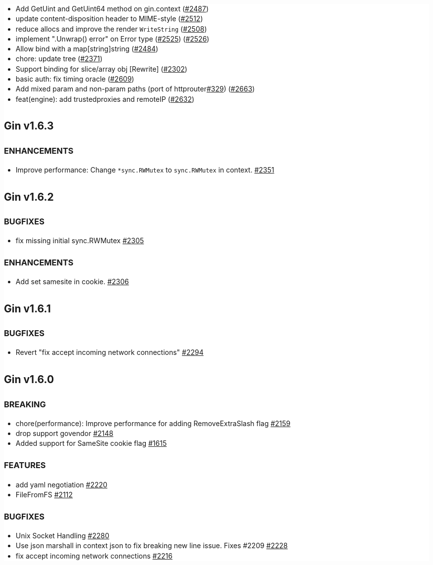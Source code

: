 * Add GetUint and GetUint64 method on gin.context ([#2487](https://github.com/Sean0124/hade/framework/gin/pull/2487))
* update content-disposition header to MIME-style ([#2512](https://github.com/Sean0124/hade/framework/gin/pull/2512))
* reduce allocs and improve the render `WriteString` ([#2508](https://github.com/Sean0124/hade/framework/gin/pull/2508))
* implement ".Unwrap() error" on Error type ([#2525](https://github.com/Sean0124/hade/framework/gin/pull/2525)) ([#2526](https://github.com/Sean0124/hade/framework/gin/pull/2526))
* Allow bind with a map[string]string ([#2484](https://github.com/Sean0124/hade/framework/gin/pull/2484))
* chore: update tree ([#2371](https://github.com/Sean0124/hade/framework/gin/pull/2371))
* Support binding for slice/array obj [Rewrite] ([#2302](https://github.com/Sean0124/hade/framework/gin/pull/2302))
* basic auth: fix timing oracle ([#2609](https://github.com/Sean0124/hade/framework/gin/pull/2609))
* Add mixed param and non-param paths (port of httprouter[#329](https://github.com/Sean0124/hade/framework/gin/pull/329)) ([#2663](https://github.com/Sean0124/hade/framework/gin/pull/2663))
* feat(engine): add trustedproxies and remoteIP ([#2632](https://github.com/Sean0124/hade/framework/gin/pull/2632))

## Gin v1.6.3

### ENHANCEMENTS

  * Improve performance: Change `*sync.RWMutex` to `sync.RWMutex` in context. [#2351](https://github.com/Sean0124/hade/framework/gin/pull/2351)

## Gin v1.6.2

### BUGFIXES
  * fix missing initial sync.RWMutex [#2305](https://github.com/Sean0124/hade/framework/gin/pull/2305)
### ENHANCEMENTS
  * Add set samesite in cookie. [#2306](https://github.com/Sean0124/hade/framework/gin/pull/2306)

## Gin v1.6.1

### BUGFIXES
  * Revert "fix accept incoming network connections" [#2294](https://github.com/Sean0124/hade/framework/gin/pull/2294)

## Gin v1.6.0

### BREAKING
  * chore(performance): Improve performance for adding RemoveExtraSlash flag [#2159](https://github.com/Sean0124/hade/framework/gin/pull/2159)
  * drop support govendor [#2148](https://github.com/Sean0124/hade/framework/gin/pull/2148)
  * Added support for SameSite cookie flag [#1615](https://github.com/Sean0124/hade/framework/gin/pull/1615)
### FEATURES
  * add yaml negotiation [#2220](https://github.com/Sean0124/hade/framework/gin/pull/2220)
  * FileFromFS [#2112](https://github.com/Sean0124/hade/framework/gin/pull/2112)
### BUGFIXES
  * Unix Socket Handling [#2280](https://github.com/Sean0124/hade/framework/gin/pull/2280)
  * Use json marshall in context json to fix breaking new line issue. Fixes #2209 [#2228](https://github.com/Sean0124/hade/framework/gin/pull/2228)
  * fix accept incoming network connections [#2216](https://github.com/Sean0124/hade/framework/gin/pull/2216)